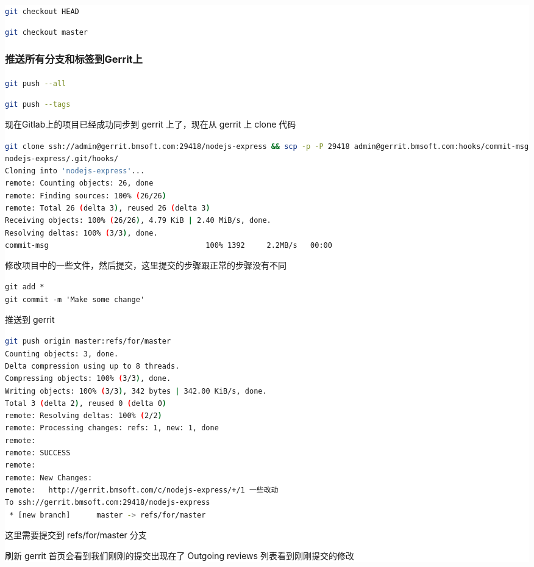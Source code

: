 ```bash
git checkout HEAD
```

```BASH
git checkout master
```



### 推送所有分支和标签到Gerrit上

```bash
git push --all
```

```bash
git push --tags
```

现在Gitlab上的项目已经成功同步到 gerrit 上了，现在从 gerrit 上 clone 代码

```bash
git clone ssh://admin@gerrit.bmsoft.com:29418/nodejs-express && scp -p -P 29418 admin@gerrit.bmsoft.com:hooks/commit-msg nodejs-express/.git/hooks/
Cloning into 'nodejs-express'...
remote: Counting objects: 26, done
remote: Finding sources: 100% (26/26)
remote: Total 26 (delta 3), reused 26 (delta 3)
Receiving objects: 100% (26/26), 4.79 KiB | 2.40 MiB/s, done.
Resolving deltas: 100% (3/3), done.
commit-msg                                    100% 1392     2.2MB/s   00:00
```

修改项目中的一些文件，然后提交，这里提交的步骤跟正常的步骤没有不同

```
git add *
git commit -m 'Make some change'
```

推送到 gerrit

```bash
git push origin master:refs/for/master
Counting objects: 3, done.
Delta compression using up to 8 threads.
Compressing objects: 100% (3/3), done.
Writing objects: 100% (3/3), 342 bytes | 342.00 KiB/s, done.
Total 3 (delta 2), reused 0 (delta 0)
remote: Resolving deltas: 100% (2/2)
remote: Processing changes: refs: 1, new: 1, done
remote:
remote: SUCCESS
remote:
remote: New Changes:
remote:   http://gerrit.bmsoft.com/c/nodejs-express/+/1 一些改动
To ssh://gerrit.bmsoft.com:29418/nodejs-express
 * [new branch]      master -> refs/for/master
```

这里需要提交到 refs/for/master 分支

刷新 gerrit 首页会看到我们刚刚的提交出现在了 Outgoing reviews 列表看到刚刚提交的修改